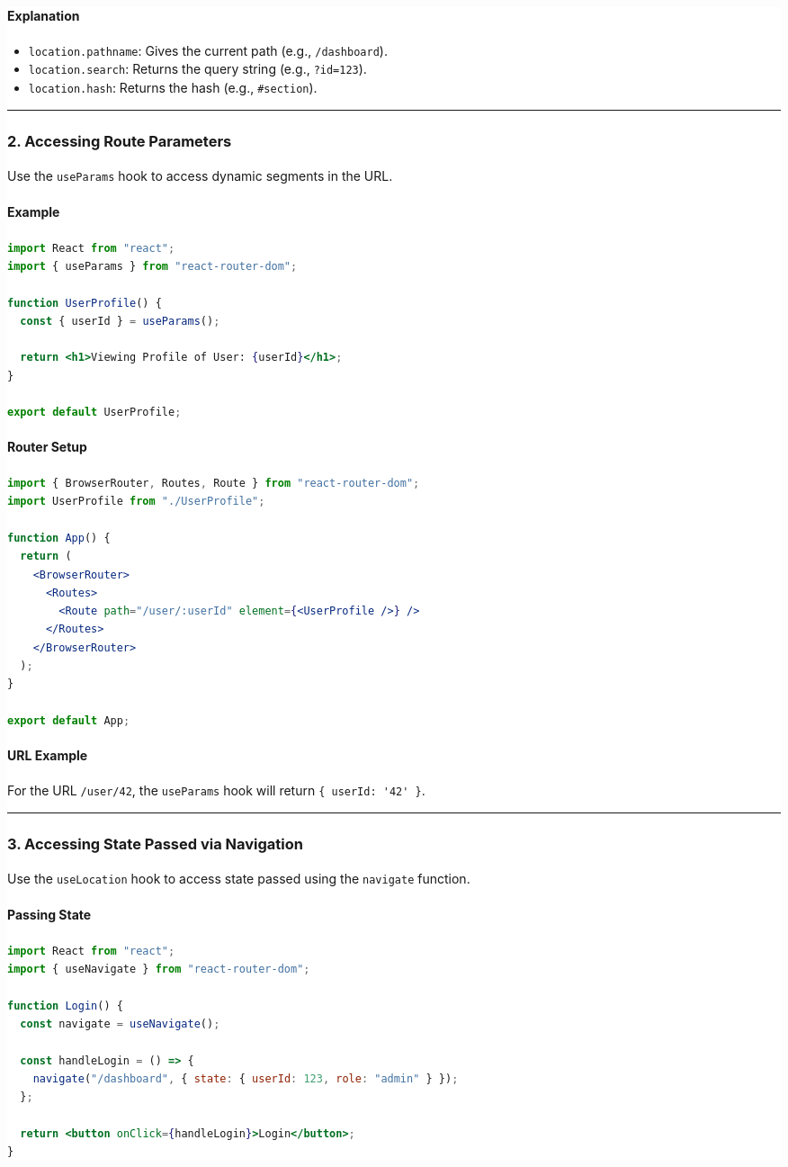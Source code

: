 #### Explanation
- `location.pathname`: Gives the current path (e.g., `/dashboard`).
- `location.search`: Returns the query string (e.g., `?id=123`).
- `location.hash`: Returns the hash (e.g., `#section`).

---

### **2. Accessing Route Parameters**
Use the `useParams` hook to access dynamic segments in the URL.

#### Example
```jsx
import React from "react";
import { useParams } from "react-router-dom";

function UserProfile() {
  const { userId } = useParams();

  return <h1>Viewing Profile of User: {userId}</h1>;
}

export default UserProfile;
```

#### Router Setup
```jsx
import { BrowserRouter, Routes, Route } from "react-router-dom";
import UserProfile from "./UserProfile";

function App() {
  return (
    <BrowserRouter>
      <Routes>
        <Route path="/user/:userId" element={<UserProfile />} />
      </Routes>
    </BrowserRouter>
  );
}

export default App;
```

#### URL Example
For the URL `/user/42`, the `useParams` hook will return `{ userId: '42' }`.

---

### **3. Accessing State Passed via Navigation**
Use the `useLocation` hook to access state passed using the `navigate` function.

#### Passing State
```jsx
import React from "react";
import { useNavigate } from "react-router-dom";

function Login() {
  const navigate = useNavigate();

  const handleLogin = () => {
    navigate("/dashboard", { state: { userId: 123, role: "admin" } });
  };

  return <button onClick={handleLogin}>Login</button>;
}
```